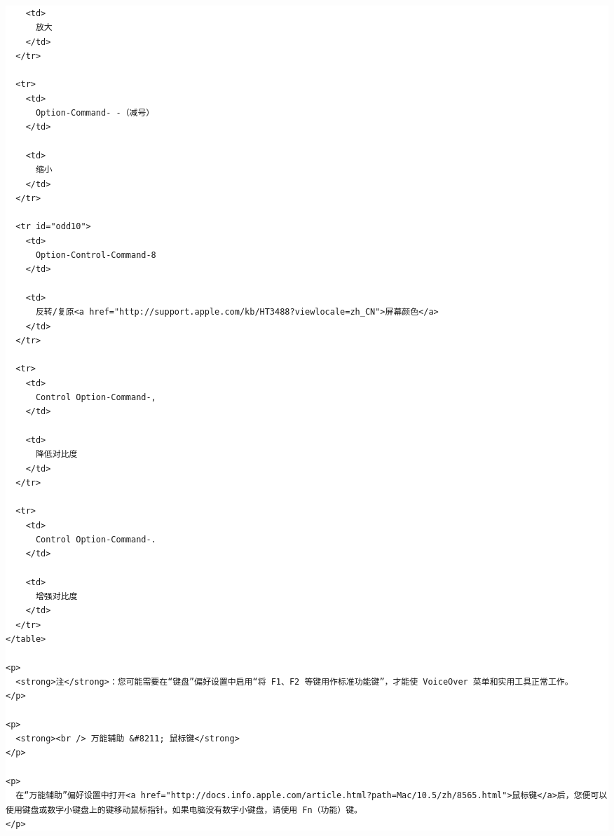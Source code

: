         <td>
          放大
        </td>
      </tr>
      
      <tr>
        <td>
          Option-Command- -（减号）
        </td>
        
        <td>
          缩小
        </td>
      </tr>
      
      <tr id="odd10">
        <td>
          Option-Control-Command-8
        </td>
        
        <td>
          反转/复原<a href="http://support.apple.com/kb/HT3488?viewlocale=zh_CN">屏幕颜色</a>
        </td>
      </tr>
      
      <tr>
        <td>
          Control Option-Command-,
        </td>
        
        <td>
          降低对比度
        </td>
      </tr>
      
      <tr>
        <td>
          Control Option-Command-.
        </td>
        
        <td>
          增强对比度
        </td>
      </tr>
    </table>
    
    <p>
      <strong>注</strong>：您可能需要在“键盘”偏好设置中启用“将 F1、F2 等键用作标准功能键”，才能使 VoiceOver 菜单和实用工具正常工作。
    </p>
    
    <p>
      <strong><br /> 万能辅助 &#8211; 鼠标键</strong>
    </p>
    
    <p>
      在“万能辅助”偏好设置中打开<a href="http://docs.info.apple.com/article.html?path=Mac/10.5/zh/8565.html">鼠标键</a>后，您便可以使用键盘或数字小键盘上的键移动鼠标指针。如果电脑没有数字小键盘，请使用 Fn（功能）键。
    </p>
    